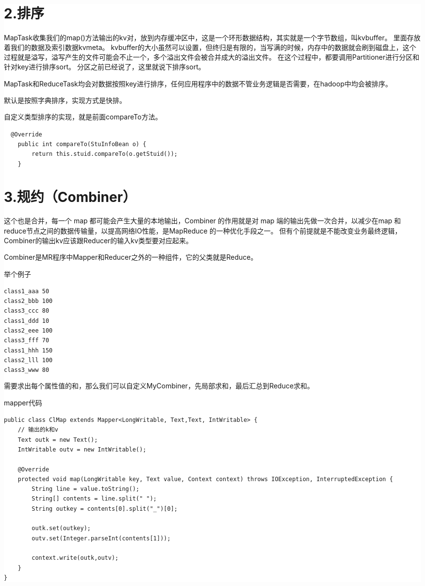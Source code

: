 ```
```

# 2.排序
MapTask收集我们的map()方法输出的kv对，放到内存缓冲区中，这是一个环形数据结构，其实就是一个字节数组，叫kvbuffer。
里面存放着我们的数据及索引数据kvmeta。
kvbuffer的大小虽然可以设置，但终归是有限的，当写满的时候，内存中的数据就会刷到磁盘上，这个过程就是溢写，溢写产生的文件可能会不止一个，多个溢出文件会被合并成大的溢出文件。
在这个过程中，都要调用Partitioner进行分区和针对key进行排序sort。
分区之前已经说了，这里就说下排序sort。

MapTask和ReduceTask均会对数据按照key进行排序，任何应用程序中的数据不管业务逻辑是否需要，在hadoop中均会被排序。

默认是按照字典排序，实现方式是快排。

自定义类型排序的实现，就是前面compareTo方法。
```
  @Override
    public int compareTo(StuInfoBean o) {
        return this.stuid.compareTo(o.getStuid());
    }
```

# 3.规约（Combiner）
这个也是合并，每一个 map 都可能会产生大量的本地输出，Combiner 的作用就是对 map 端的输出先做一次合并，以减少在map 和 reduce节点之间的数据传输量，以提高网络IO性能，是MapReduce 的一种优化手段之一。
但有个前提就是不能改变业务最终逻辑，Combiner的输出kv应该跟Reducer的输入kv类型要对应起来。

Combiner是MR程序中Mapper和Reducer之外的一种组件，它的父类就是Reduce。

举个例子
```
class1_aaa 50
class2_bbb 100
class3_ccc 80
class1_ddd 10
class2_eee 100
class3_fff 70
class1_hhh 150
class2_lll 100
class3_www 80
```
需要求出每个属性值的和，那么我们可以自定义MyCombiner，先局部求和，最后汇总到Reduce求和。

mapper代码
```
public class ClMap extends Mapper<LongWritable, Text,Text, IntWritable> {
    // 输出的k和v
    Text outk = new Text();
    IntWritable outv = new IntWritable();

    @Override
    protected void map(LongWritable key, Text value, Context context) throws IOException, InterruptedException {
        String line = value.toString();
        String[] contents = line.split(" ");
        String outkey = contents[0].split("_")[0];

        outk.set(outkey);
        outv.set(Integer.parseInt(contents[1]));

        context.write(outk,outv);
    }
}
```
